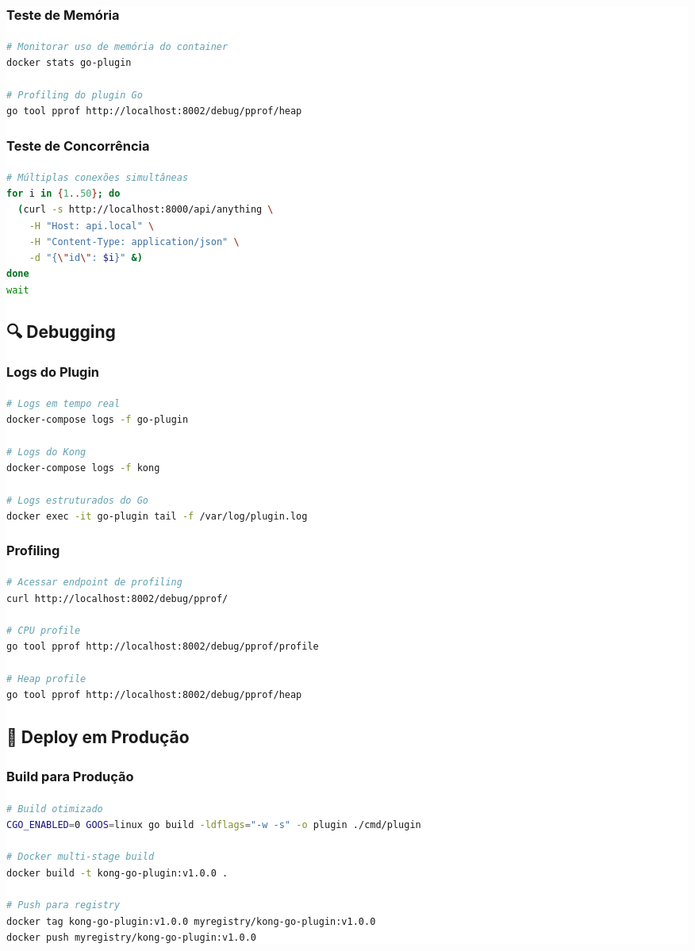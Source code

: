 ### **Teste de Memória**
```bash
# Monitorar uso de memória do container
docker stats go-plugin

# Profiling do plugin Go
go tool pprof http://localhost:8002/debug/pprof/heap
```

### **Teste de Concorrência**
```bash
# Múltiplas conexões simultâneas
for i in {1..50}; do
  (curl -s http://localhost:8000/api/anything \
    -H "Host: api.local" \
    -H "Content-Type: application/json" \
    -d "{\"id\": $i}" &)
done
wait
```

## 🔍 Debugging

### **Logs do Plugin**
```bash
# Logs em tempo real
docker-compose logs -f go-plugin

# Logs do Kong
docker-compose logs -f kong

# Logs estruturados do Go
docker exec -it go-plugin tail -f /var/log/plugin.log
```

### **Profiling**
```bash
# Acessar endpoint de profiling
curl http://localhost:8002/debug/pprof/

# CPU profile
go tool pprof http://localhost:8002/debug/pprof/profile

# Heap profile
go tool pprof http://localhost:8002/debug/pprof/heap
```

## 🚀 Deploy em Produção

### **Build para Produção**
```bash
# Build otimizado
CGO_ENABLED=0 GOOS=linux go build -ldflags="-w -s" -o plugin ./cmd/plugin

# Docker multi-stage build
docker build -t kong-go-plugin:v1.0.0 .

# Push para registry
docker tag kong-go-plugin:v1.0.0 myregistry/kong-go-plugin:v1.0.0
docker push myregistry/kong-go-plugin:v1.0.0
```
